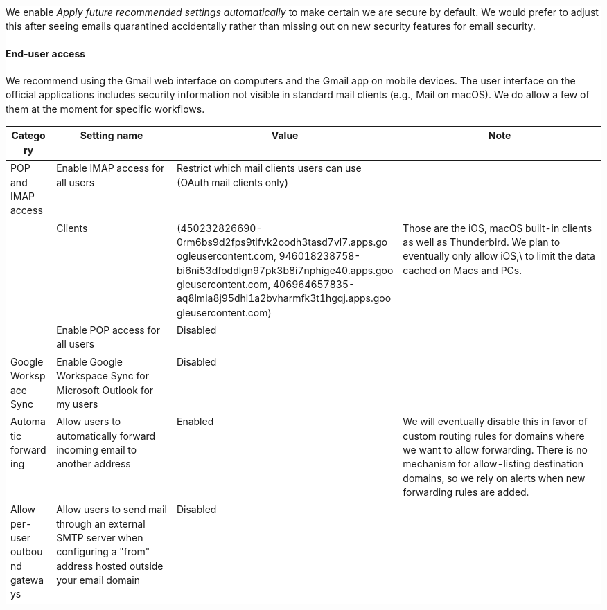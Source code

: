 We enable *Apply future recommended settings automatically* to make certain we are secure by default. We would prefer to adjust this after seeing emails quarantined accidentally rather than missing out on new security features for email security.

#### End-user access

We recommend using the Gmail web interface on computers and the Gmail app on mobile devices. The user interface on the official applications includes security information not visible in standard mail clients (e.g., Mail on macOS). We do allow a few of them at the moment for specific workflows.

| Category                         | Setting name                                                                                                                                      | Value                                                                                                                                                                                                                        | Note                                                                                                                                                                                                                                                  |
| -------------------------------- | ------------------------------------------------------------------------------------------------------------------------------------------------- | ---------------------------------------------------------------------------------------------------------------------------------------------------------------------------------------------------------------------------- | ----------------------------------------------------------------------------------------------------------------------------------------------------------------------------------------------------------------------------------------------------- |
| POP and IMAP access              | Enable IMAP access for all users                                                                                                                  | Restrict which mail clients users can use (OAuth mail clients only)                                                                                                                                                          |                                                                                                                                                                                                                                                       |
|                                  | Clients                                                                                                                                           | (450232826690-0rm6bs9d2fps9tifvk2oodh3tasd7vl7.apps.googleusercontent.com, 946018238758-bi6ni53dfoddlgn97pk3b8i7nphige40.apps.googleusercontent.com, 406964657835-aq8lmia8j95dhl1a2bvharmfk3t1hgqj.apps.googleusercontent.com) | Those are the iOS, macOS built-in clients as well as Thunderbird. We plan to eventually only allow iOS,\ to limit the data cached on Macs and PCs.                                                                                         |
|                                  | Enable POP access for all users                                                                                                                   | Disabled                                                                                                                                                                                                                     |                                                                                                                                                                                                                                                       |
| Google Workspace Sync            | Enable Google Workspace Sync for Microsoft Outlook for my users                                                                                   | Disabled                                                                                                                                                                                                                     |                                                                                                                                                                                                                                                       |
| Automatic forwarding             | Allow users to automatically forward incoming email to another address                                                                            | Enabled                                                                                                                                                                                                                      | We will eventually disable this in favor of custom routing rules for domains where we want to allow forwarding. There is no mechanism for allow-listing destination domains, so we rely on alerts when new forwarding rules are added. |
| Allow per-user outbound gateways | Allow users to send mail through an external SMTP server when configuring a "from" address hosted outside your email domain                       | Disabled                                                                                                                                                                                                                     |                                                                                                                                                                                                                                                       |